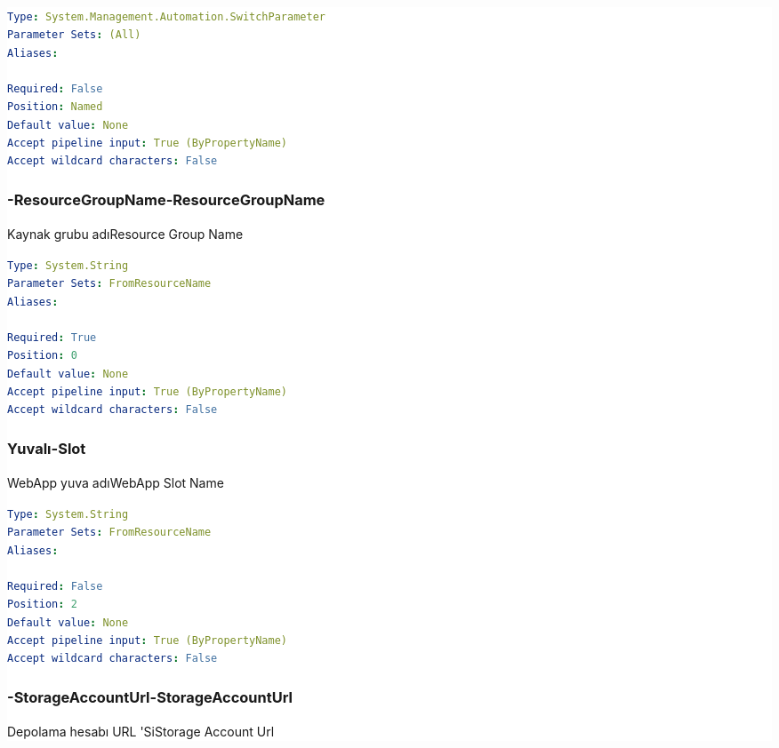 ```yaml
Type: System.Management.Automation.SwitchParameter
Parameter Sets: (All)
Aliases: 

Required: False
Position: Named
Default value: None
Accept pipeline input: True (ByPropertyName)
Accept wildcard characters: False
```

### <span data-ttu-id="8f85d-122">-ResourceGroupName</span><span class="sxs-lookup"><span data-stu-id="8f85d-122">-ResourceGroupName</span></span>
<span data-ttu-id="8f85d-123">Kaynak grubu adı</span><span class="sxs-lookup"><span data-stu-id="8f85d-123">Resource Group Name</span></span>

```yaml
Type: System.String
Parameter Sets: FromResourceName
Aliases: 

Required: True
Position: 0
Default value: None
Accept pipeline input: True (ByPropertyName)
Accept wildcard characters: False
```

### <span data-ttu-id="8f85d-124">Yuvalı</span><span class="sxs-lookup"><span data-stu-id="8f85d-124">-Slot</span></span>
<span data-ttu-id="8f85d-125">WebApp yuva adı</span><span class="sxs-lookup"><span data-stu-id="8f85d-125">WebApp Slot Name</span></span>

```yaml
Type: System.String
Parameter Sets: FromResourceName
Aliases: 

Required: False
Position: 2
Default value: None
Accept pipeline input: True (ByPropertyName)
Accept wildcard characters: False
```

### <span data-ttu-id="8f85d-126">-StorageAccountUrl</span><span class="sxs-lookup"><span data-stu-id="8f85d-126">-StorageAccountUrl</span></span>
<span data-ttu-id="8f85d-127">Depolama hesabı URL 'Si</span><span class="sxs-lookup"><span data-stu-id="8f85d-127">Storage Account Url</span></span>
